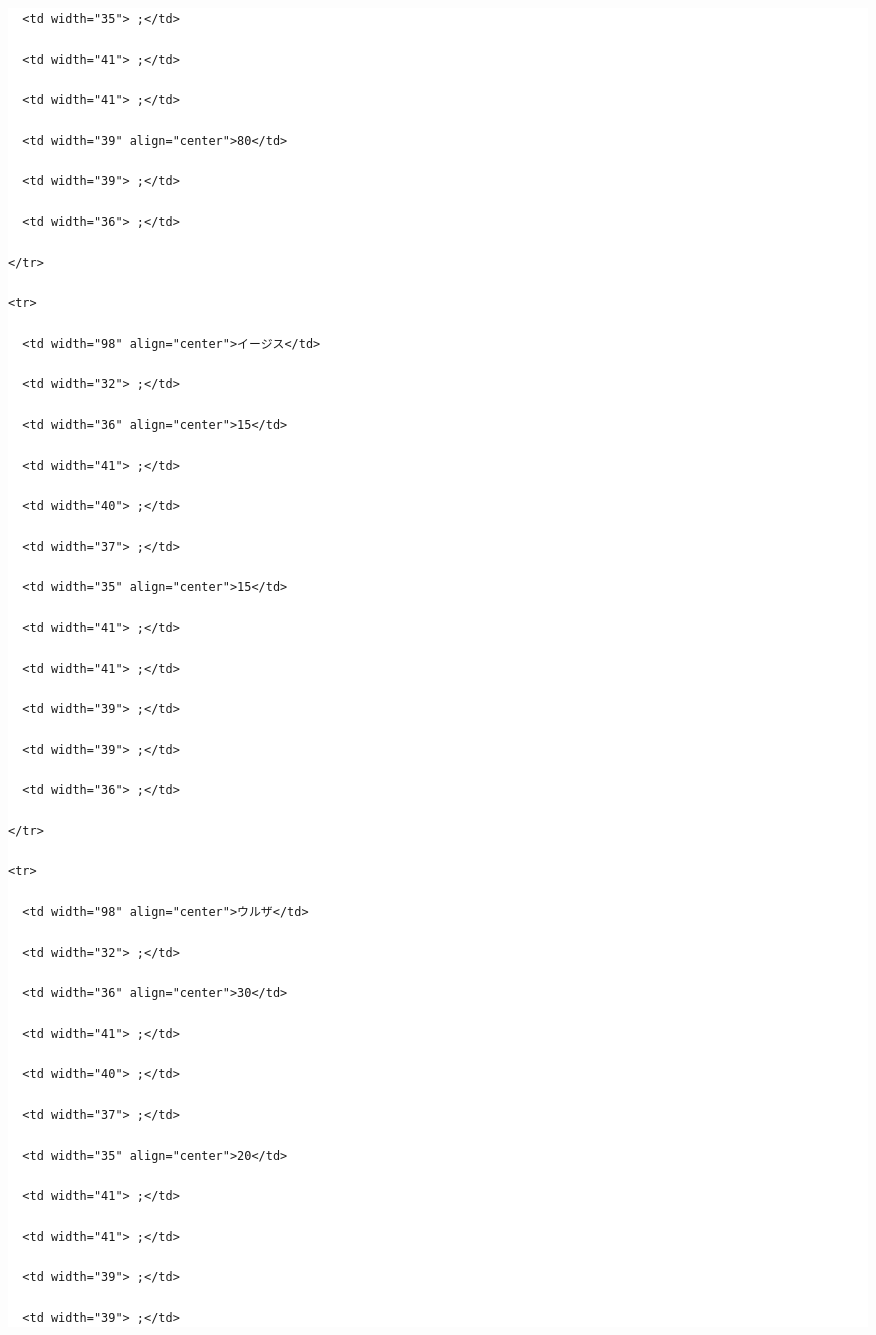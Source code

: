       <td width="35"> ;</td>

      <td width="41"> ;</td>

      <td width="41"> ;</td>

      <td width="39" align="center">80</td>

      <td width="39"> ;</td>

      <td width="36"> ;</td>

    </tr>

    <tr>

      <td width="98" align="center">イージス</td>

      <td width="32"> ;</td>

      <td width="36" align="center">15</td>

      <td width="41"> ;</td>

      <td width="40"> ;</td>

      <td width="37"> ;</td>

      <td width="35" align="center">15</td>

      <td width="41"> ;</td>

      <td width="41"> ;</td>

      <td width="39"> ;</td>

      <td width="39"> ;</td>

      <td width="36"> ;</td>

    </tr>

    <tr>

      <td width="98" align="center">ウルザ</td>

      <td width="32"> ;</td>

      <td width="36" align="center">30</td>

      <td width="41"> ;</td>

      <td width="40"> ;</td>

      <td width="37"> ;</td>

      <td width="35" align="center">20</td>

      <td width="41"> ;</td>

      <td width="41"> ;</td>

      <td width="39"> ;</td>

      <td width="39"> ;</td>
